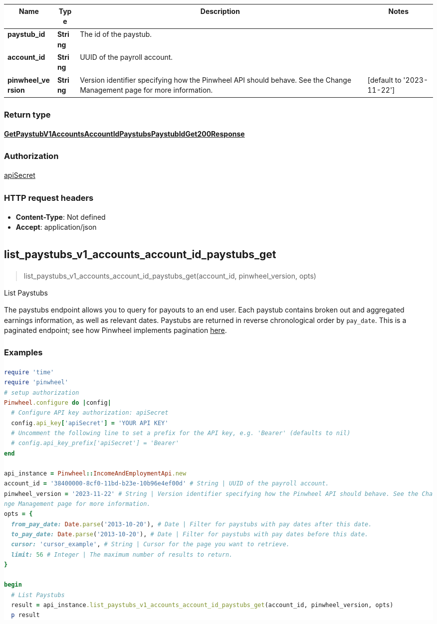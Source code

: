 | Name | Type | Description | Notes |
| ---- | ---- | ----------- | ----- |
| **paystub_id** | **String** | The id of the paystub. |  |
| **account_id** | **String** | UUID of the payroll account. |  |
| **pinwheel_version** | **String** | Version identifier specifying how the Pinwheel API should behave. See the Change Management page for more information. | [default to &#39;2023-11-22&#39;] |

### Return type

[**GetPaystubV1AccountsAccountIdPaystubsPaystubIdGet200Response**](GetPaystubV1AccountsAccountIdPaystubsPaystubIdGet200Response.md)

### Authorization

[apiSecret](../README.md#apiSecret)

### HTTP request headers

- **Content-Type**: Not defined
- **Accept**: application/json


## list_paystubs_v1_accounts_account_id_paystubs_get

> <ListPaystubsV1AccountsAccountIdPaystubsGet200Response> list_paystubs_v1_accounts_account_id_paystubs_get(account_id, pinwheel_version, opts)

List Paystubs

The paystubs endpoint allows you to query for payouts to an end user. Each paystub contains broken out and aggregated earnings information, as well as relevant dates. Paystubs are returned in reverse chronological order by `pay_date`. This is a paginated endpoint; see how Pinwheel implements pagination <a href='https://docs.pinwheelapi.com/docs/pagination-1' target='_blank'>here</a>.

### Examples

```ruby
require 'time'
require 'pinwheel'
# setup authorization
Pinwheel.configure do |config|
  # Configure API key authorization: apiSecret
  config.api_key['apiSecret'] = 'YOUR API KEY'
  # Uncomment the following line to set a prefix for the API key, e.g. 'Bearer' (defaults to nil)
  # config.api_key_prefix['apiSecret'] = 'Bearer'
end

api_instance = Pinwheel::IncomeAndEmploymentApi.new
account_id = '38400000-8cf0-11bd-b23e-10b96e4ef00d' # String | UUID of the payroll account.
pinwheel_version = '2023-11-22' # String | Version identifier specifying how the Pinwheel API should behave. See the Change Management page for more information.
opts = {
  from_pay_date: Date.parse('2013-10-20'), # Date | Filter for paystubs with pay dates after this date.
  to_pay_date: Date.parse('2013-10-20'), # Date | Filter for paystubs with pay dates before this date.
  cursor: 'cursor_example', # String | Cursor for the page you want to retrieve.
  limit: 56 # Integer | The maximum number of results to return.
}

begin
  # List Paystubs
  result = api_instance.list_paystubs_v1_accounts_account_id_paystubs_get(account_id, pinwheel_version, opts)
  p result
```